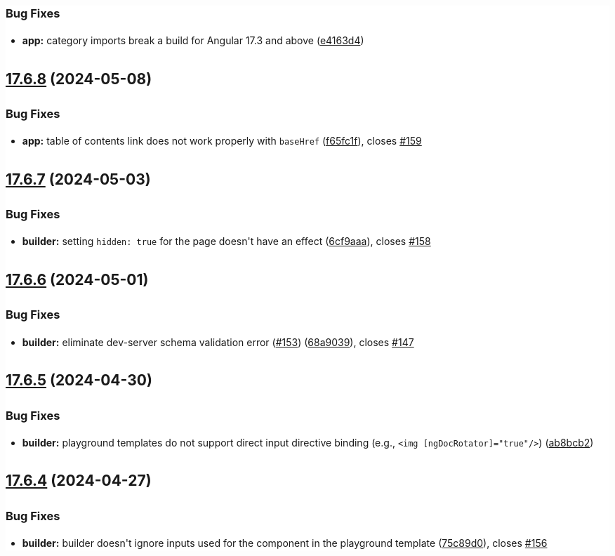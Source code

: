 
### Bug Fixes

* **app:** category imports break a build for Angular 17.3 and above ([e4163d4](https://github.com/ng-doc/ng-doc/commit/e4163d4079f1f61e1f77d8455e4f553d65c32eaf))

## [17.6.8](https://github.com/ng-doc/ng-doc/compare/v17.6.7...v17.6.8) (2024-05-08)


### Bug Fixes

* **app:** table of contents link does not work properly with `baseHref` ([f65fc1f](https://github.com/ng-doc/ng-doc/commit/f65fc1ffc11b36297377621bea6f7695816f20f7)), closes [#159](https://github.com/ng-doc/ng-doc/issues/159)

## [17.6.7](https://github.com/ng-doc/ng-doc/compare/v17.6.6...v17.6.7) (2024-05-03)


### Bug Fixes

* **builder:** setting `hidden: true` for the page doesn't have an effect ([6cf9aaa](https://github.com/ng-doc/ng-doc/commit/6cf9aaa62c17a38747393fe2590e60308a1f8c2d)), closes [#158](https://github.com/ng-doc/ng-doc/issues/158)

## [17.6.6](https://github.com/ng-doc/ng-doc/compare/v17.6.5...v17.6.6) (2024-05-01)


### Bug Fixes

* **builder:** eliminate dev-server schema validation error ([#153](https://github.com/ng-doc/ng-doc/issues/153)) ([68a9039](https://github.com/ng-doc/ng-doc/commit/68a903978db98ae5181b3b2891e3b4b3c2728159)), closes [#147](https://github.com/ng-doc/ng-doc/issues/147)

## [17.6.5](https://github.com/ng-doc/ng-doc/compare/v17.6.4...v17.6.5) (2024-04-30)


### Bug Fixes

* **builder:** playground templates do not support direct input directive binding (e.g., `<img [ngDocRotator]="true"/>`) ([ab8bcb2](https://github.com/ng-doc/ng-doc/commit/ab8bcb2303ceb01f023b05b442ae614de078a313))

## [17.6.4](https://github.com/ng-doc/ng-doc/compare/v17.6.3...v17.6.4) (2024-04-27)


### Bug Fixes

* **builder:** builder doesn't ignore inputs used for the component in the playground template ([75c89d0](https://github.com/ng-doc/ng-doc/commit/75c89d0632f55e1d525404421b3508ba3cc1c2a2)), closes [#156](https://github.com/ng-doc/ng-doc/issues/156)
